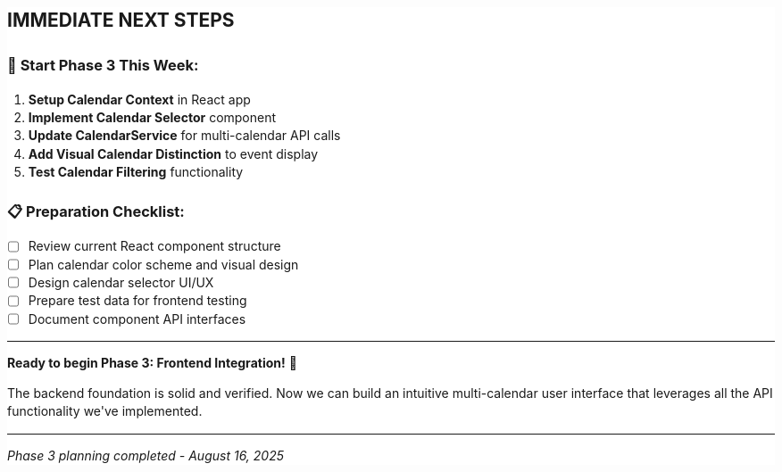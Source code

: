 ## IMMEDIATE NEXT STEPS

### 🎯 **Start Phase 3 This Week:**
1. **Setup Calendar Context** in React app
2. **Implement Calendar Selector** component
3. **Update CalendarService** for multi-calendar API calls
4. **Add Visual Calendar Distinction** to event display
5. **Test Calendar Filtering** functionality

### 📋 **Preparation Checklist:**
- [ ] Review current React component structure
- [ ] Plan calendar color scheme and visual design
- [ ] Design calendar selector UI/UX
- [ ] Prepare test data for frontend testing
- [ ] Document component API interfaces

---

**Ready to begin Phase 3: Frontend Integration!** 🚀

The backend foundation is solid and verified. Now we can build an intuitive multi-calendar user interface that leverages all the API functionality we've implemented.

---

*Phase 3 planning completed - August 16, 2025*
